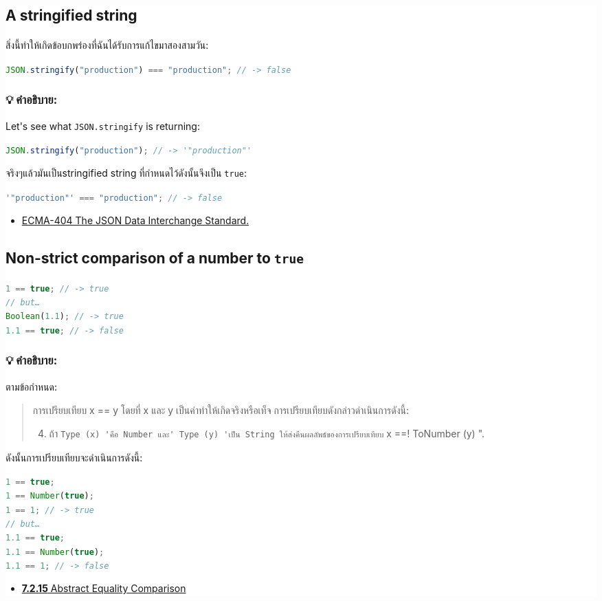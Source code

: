 ## A stringified string

สิ่งนี้ทำให้เกิดข้อบกพร่องที่ฉันได้รับการแก้ไขมาสองสามวัน:

```js
JSON.stringify("production") === "production"; // -> false
```

### 💡 คำอธิบาย:

Let's see what `JSON.stringify` is returning:

```js
JSON.stringify("production"); // -> '"production"'
```

จริงๆแล้วมันเป็นstringified string ที่กำหนดไว้ดังนั้นจึงเป็น `true`:

```js
'"production"' === "production"; // -> false
```

- [ECMA-404 The JSON Data Interchange Standard.](https://www.json.org/json-en.html)

## Non-strict comparison of a number to `true`

```js
1 == true; // -> true
// but…
Boolean(1.1); // -> true
1.1 == true; // -> false
```

### 💡 คำอธิบาย:

ตามข้อกำหนด:

> การเปรียบเทียบ x == y โดยที่ x และ y เป็นค่าทำให้เกิดจริงหรือเท็จ การเปรียบเทียบดังกล่าวดำเนินการดังนี้:
>
> 4. ถ้า `Type (x) 'คือ Number และ' Type (y) 'เป็น String ให้ส่งคืนผลลัพธ์ของการเปรียบเทียบ` x ==! ToNumber (y) ".

ดังนั้นการเปรียบเทียบจะดำเนินการดังนี้:

```js
1 == true;
1 == Number(true);
1 == 1; // -> true
// but…
1.1 == true;
1.1 == Number(true);
1.1 == 1; // -> false
```

- [**7.2.15** Abstract Equality Comparison](https://262.ecma-international.org/11.0/index.html#sec-abstract-equality-comparison)
